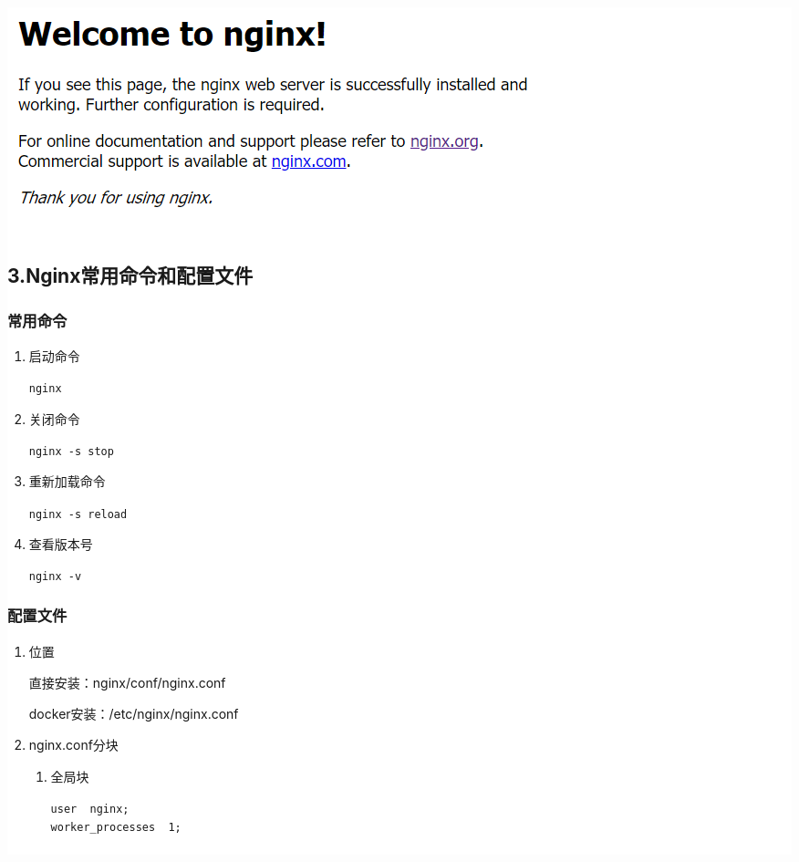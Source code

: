    ![成功安装Nginx](Nginx-study/成功安装Nginx.png)

## 3.Nginx常用命令和配置文件

### 常用命令

1. 启动命令

   ````shell
   nginx
   ````

2. 关闭命令

   ````shell
   nginx -s stop
   ````

3. 重新加载命令

   ````shell
   nginx -s reload
   ````

4. 查看版本号

   ````shell
   nginx -v
   ````

### 配置文件

1. 位置

   直接安装：nginx/conf/nginx.conf

   docker安装：/etc/nginx/nginx.conf

2. nginx.conf分块

   1. 全局块

      ````
      user  nginx;
      worker_processes  1;
      